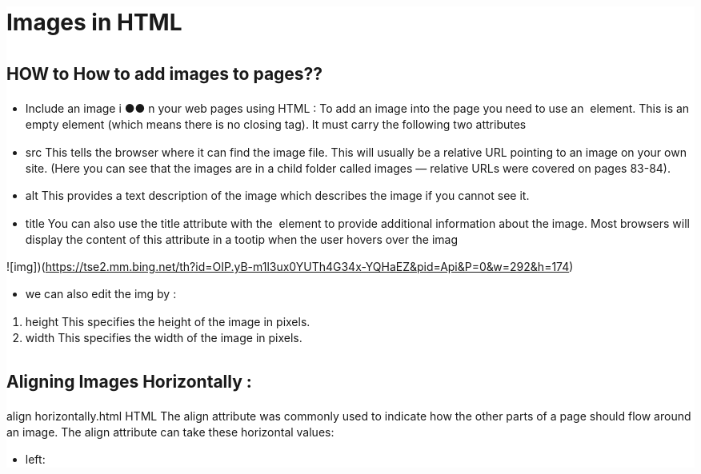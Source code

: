 # Images in HTML 
## HOW to How to add images to pages??
- Include an image i ●● n your web pages using HTML :
To add an image into the page
you need to use an <img>
element. This is an empty
element (which means there is
no closing tag). It must carry the
following two attributes

- src
This tells the browser where
it can find the image file. This
will usually be a relative URL
pointing to an image on your
own site. (Here you can see that
the images are in a child folder
called images — relative URLs
were covered on pages 83-84).
 - alt
This provides a text description
of the image which describes the
image if you cannot see it.

- title
You can also use the title
attribute with the <img> element
to provide additional information
about the image. Most browsers
will display the content of this
attribute in a tootip when the
user hovers over the imag


![img])(https://tse2.mm.bing.net/th?id=OIP.yB-m1l3ux0YUTh4G34x-YQHaEZ&pid=Api&P=0&w=292&h=174)

- we can also  edit the img by :


1. height
This specifies the height of the
image in pixels.
2. width
This specifies the width of the
image in pixels.


## Aligning Images Horizontally :
align horizontally.html HTML
The align attribute was
commonly used to indicate how
the other parts of a page should
flow around an image.
The align attribute can take
these horizontal values:
- left:
